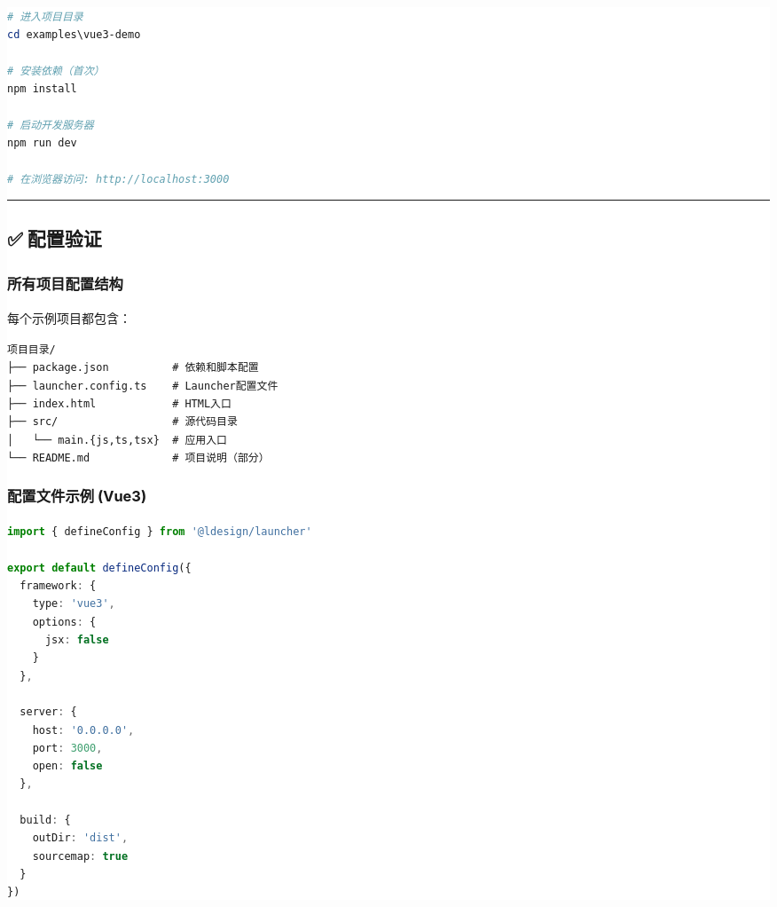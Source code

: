 ```powershell
# 进入项目目录
cd examples\vue3-demo

# 安装依赖（首次）
npm install

# 启动开发服务器
npm run dev

# 在浏览器访问: http://localhost:3000
```

---

## ✅ 配置验证

### 所有项目配置结构

每个示例项目都包含：

```
项目目录/
├── package.json          # 依赖和脚本配置
├── launcher.config.ts    # Launcher配置文件
├── index.html            # HTML入口
├── src/                  # 源代码目录
│   └── main.{js,ts,tsx}  # 应用入口
└── README.md             # 项目说明（部分）
```

### 配置文件示例 (Vue3)

```typescript
import { defineConfig } from '@ldesign/launcher'

export default defineConfig({
  framework: {
    type: 'vue3',
    options: {
      jsx: false
    }
  },
  
  server: {
    host: '0.0.0.0',
    port: 3000,
    open: false
  },
  
  build: {
    outDir: 'dist',
    sourcemap: true
  }
})
```
